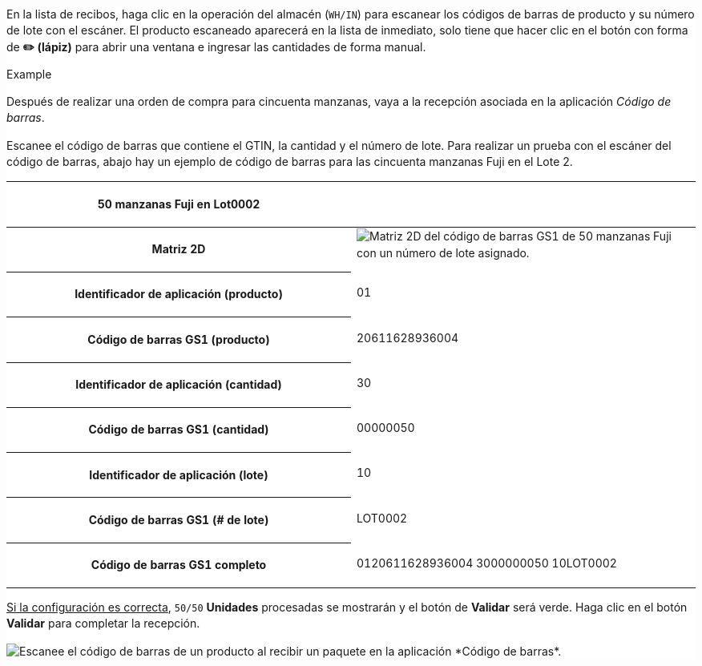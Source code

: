 En la lista de recibos, haga clic en la operación del almacén (`WH/IN`) para
escanear los códigos de barras de producto y su número de lote con el escáner.
El producto escaneado aparecerá en la lista de inmediato, solo tiene que hacer
clic en el botón con forma de **✏️ (lápiz)** para abrir una ventana e ingresar
las cantidades de forma manual.

<div class="alert alert-success">
<p class="alert-title">
Example</p><p>Después de realizar una orden de compra para cincuenta manzanas, vaya a la recepción asociada en la aplicación <em>Código de barras</em>.</p>
<p>Escanee el código de barras que contiene el GTIN, la cantidad y el número de lote. Para realizar un prueba con el escáner del código de barras, abajo hay un ejemplo de código de barras para las cincuenta manzanas Fuji en el Lote 2.</p>
<table class="colwidths-given table docutils">
<colgroup>
<col style="width: 50%"/>
<col style="width: 50%"/>
</colgroup>
<thead>
<tr class="row-odd"><th class="head stub"><p>50 manzanas Fuji en Lot0002</p></th>
<th class="head"></th>
</tr>
</thead>
<tbody>
<tr class="row-even"><th class="stub"><p>Matriz 2D</p></th>
<td><img alt="Matriz 2D del código de barras GS1 de 50 manzanas Fuji con un número de lote asignado. " src="../../../../_images/fuji-apples-barcode.png"/>
</td>
</tr>
<tr class="row-odd"><th class="stub"><p>Identificador de aplicación (producto)</p></th>
<td><p>01</p></td>
</tr>
<tr class="row-even"><th class="stub"><p>Código de barras GS1 (producto)</p></th>
<td><p>20611628936004</p></td>
</tr>
<tr class="row-odd"><th class="stub"><p>Identificador de aplicación (cantidad)</p></th>
<td><p>30</p></td>
</tr>
<tr class="row-even"><th class="stub"><p>Código de barras GS1 (cantidad)</p></th>
<td><p>00000050</p></td>
</tr>
<tr class="row-odd"><th class="stub"><p>Identificador de aplicación (lote)</p></th>
<td><p>10</p></td>
</tr>
<tr class="row-even"><th class="stub"><p>Código de barras GS1 (# de lote)</p></th>
<td><p>LOT0002</p></td>
</tr>
<tr class="row-odd"><th class="stub"><p>Código de barras GS1 completo</p></th>
<td><p>0120611628936004 3000000050 10LOT0002</p></td>
</tr>
</tbody>
</table>
<p><a href="gs1_nomenclature#barcode-operations-troubleshooting"><span class="std std-ref">Si la configuración es correcta</span></a>, <code>50/50</code> <b>Unidades</b> procesadas se mostrarán y el botón de <b>Validar</b> será verde. Haga clic en el botón <b>Validar</b> para completar la recepción.</p>
<img alt="Escanee el código de barras de un producto al recibir un paquete en la aplicación *Código de barras*." class="align-center" src="../../../../_images/receive-50-apples.png"/>
</div>
